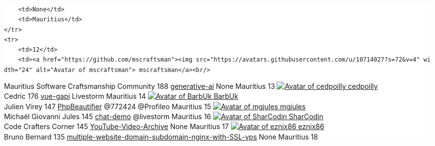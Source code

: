 		<td>None</td>
		<td>Mauritius</td>
	</tr>
	<tr>
		<td>12</td>
		<td><a href="https://github.com/mscraftsman"><img src="https://avatars.githubusercontent.com/u/10714027?s=72&v=4" width="24" alt="Avatar of mscraftsman"> mscraftsman</a><br/>
Mauritius Software Craftsmanship Community</td>
		<td>188</td>
		<td><a href="https://github.com/mscraftsman/generative-ai">generative-ai</a></td>
		<td>None</td>
		<td>Mauritius</td>
	</tr>
	<tr>
		<td>13</td>
		<td><a href="https://github.com/cedpoilly"><img src="https://avatars.githubusercontent.com/u/11003819?s=72&u=24e6d8ae3ce5c25d81682a061b89f4f84ad18024&v=4" width="24" alt="Avatar of cedpoilly"> cedpoilly</a><br/>
Cedric</td>
		<td>176</td>
		<td><a href="https://github.com/vue-gapi/vue-gapi">vue-gapi</a></td>
		<td>Livestorm</td>
		<td>Mauritius</td>
	</tr>
	<tr>
		<td>14</td>
		<td><a href="https://github.com/BarbUk"><img src="https://avatars.githubusercontent.com/u/64371?s=72&u=fdff8068f905841b90713d6e53572128b1cf9a33&v=4" width="24" alt="Avatar of BarbUk"> BarbUk</a><br/>
Julien Virey</td>
		<td>147</td>
		<td><a href="https://github.com/SublimeText/PhpBeautifier">PhpBeautifier</a></td>
		<td>@772424 @Profileo</td>
		<td>Mauritius</td>
	</tr>
	<tr>
		<td>15</td>
		<td><a href="https://github.com/mgjules"><img src="https://avatars.githubusercontent.com/u/38979769?s=72&u=b2833510bd1a461f85a692481cf26567b7d8d969&v=4" width="24" alt="Avatar of mgjules"> mgjules</a><br/>
Michaël Giovanni Jules</td>
		<td>145</td>
		<td><a href="https://github.com/mgjules/chat-demo">chat-demo</a></td>
		<td>@livestorm </td>
		<td>Mauritius</td>
	</tr>
	<tr>
		<td>16</td>
		<td><a href="https://github.com/SharCodin"><img src="https://avatars.githubusercontent.com/u/66864721?s=72&u=4f0eeec98e7075e12bc685b32dba489f24a6fb21&v=4" width="24" alt="Avatar of SharCodin"> SharCodin</a><br/>
Code Crafters Corner</td>
		<td>145</td>
		<td><a href="https://github.com/SharCodin/YouTube-Video-Archive">YouTube-Video-Archive</a></td>
		<td>None</td>
		<td>Mauritius</td>
	</tr>
	<tr>
		<td>17</td>
		<td><a href="https://github.com/eznix86"><img src="https://avatars.githubusercontent.com/u/26553194?s=72&u=3fa8766783beea813bfcafe2cd6924757df6a327&v=4" width="24" alt="Avatar of eznix86"> eznix86</a><br/>
Bruno Bernard</td>
		<td>135</td>
		<td><a href="https://github.com/eznix86/multiple-website-domain-subdomain-nginx-with-SSL-vps">multiple-website-domain-subdomain-nginx-with-SSL-vps</a></td>
		<td>None</td>
		<td>Mauritius</td>
	</tr>
	<tr>
		<td>18</td>